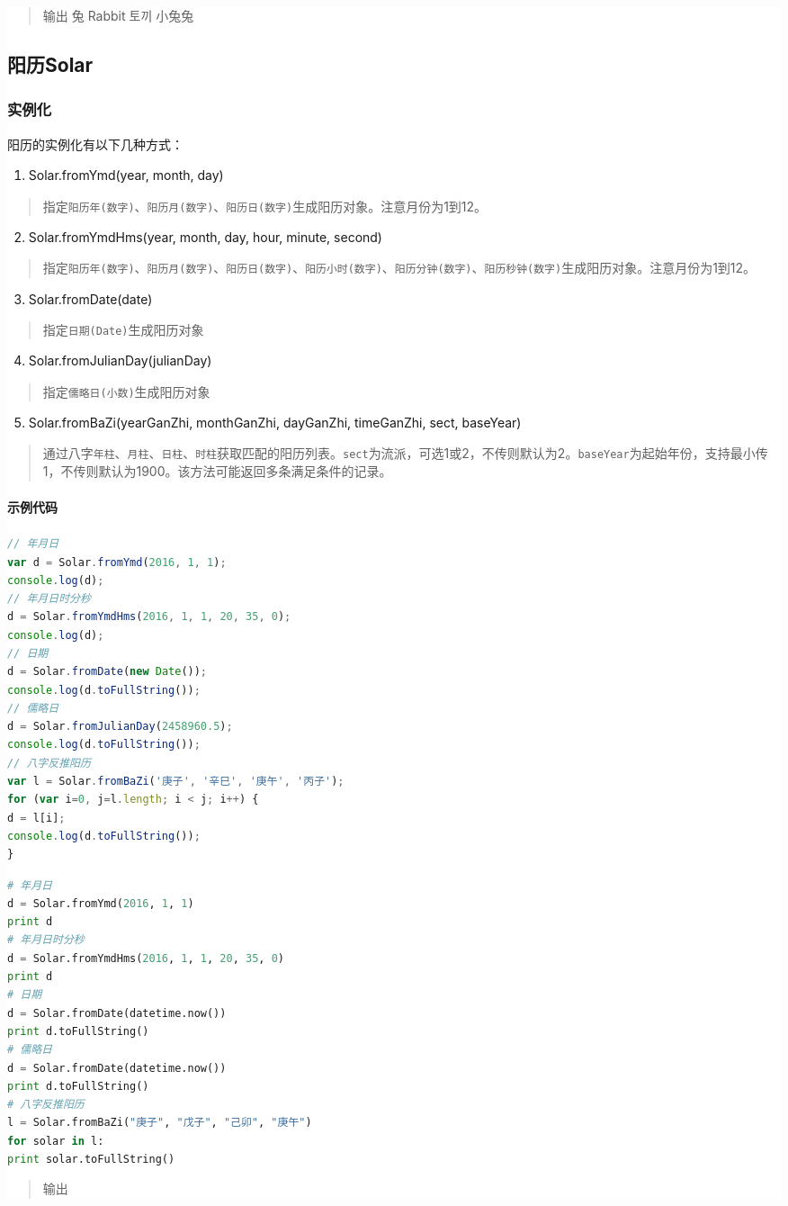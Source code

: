 ```javascript
```
> 输出
兔
Rabbit
토끼
小兔兔

## 阳历Solar

### 实例化
阳历的实例化有以下几种方式：
1. Solar.fromYmd(year, month, day)
> 指定`阳历年(数字)`、`阳历月(数字)`、`阳历日(数字)`生成阳历对象。注意月份为1到12。
2. Solar.fromYmdHms(year, month, day, hour, minute, second)
> 指定`阳历年(数字)`、`阳历月(数字)`、`阳历日(数字)`、`阳历小时(数字)`、`阳历分钟(数字)`、`阳历秒钟(数字)`生成阳历对象。注意月份为1到12。
3. Solar.fromDate(date)
> 指定`日期(Date)`生成阳历对象
4. Solar.fromJulianDay(julianDay)
> 指定`儒略日(小数)`生成阳历对象
5. Solar.fromBaZi(yearGanZhi, monthGanZhi, dayGanZhi, timeGanZhi, sect, baseYear)
> 通过八字`年柱`、`月柱`、`日柱`、`时柱`获取匹配的阳历列表。`sect`为流派，可选1或2，不传则默认为2。`baseYear`为起始年份，支持最小传1，不传则默认为1900。该方法可能返回多条满足条件的记录。

#### 示例代码
```javascript
// 年月日
var d = Solar.fromYmd(2016, 1, 1);
console.log(d);
// 年月日时分秒
d = Solar.fromYmdHms(2016, 1, 1, 20, 35, 0);
console.log(d);
// 日期
d = Solar.fromDate(new Date());
console.log(d.toFullString());
// 儒略日
d = Solar.fromJulianDay(2458960.5);
console.log(d.toFullString());
// 八字反推阳历
var l = Solar.fromBaZi('庚子', '辛巳', '庚午', '丙子');
for (var i=0, j=l.length; i < j; i++) {
d = l[i];
console.log(d.toFullString());
}
```
```python
# 年月日
d = Solar.fromYmd(2016, 1, 1)
print d
# 年月日时分秒
d = Solar.fromYmdHms(2016, 1, 1, 20, 35, 0)
print d
# 日期
d = Solar.fromDate(datetime.now())
print d.toFullString()
# 儒略日
d = Solar.fromDate(datetime.now())
print d.toFullString()
# 八字反推阳历
l = Solar.fromBaZi("庚子", "戊子", "己卯", "庚午")
for solar in l:
print solar.toFullString()
```
> 输出